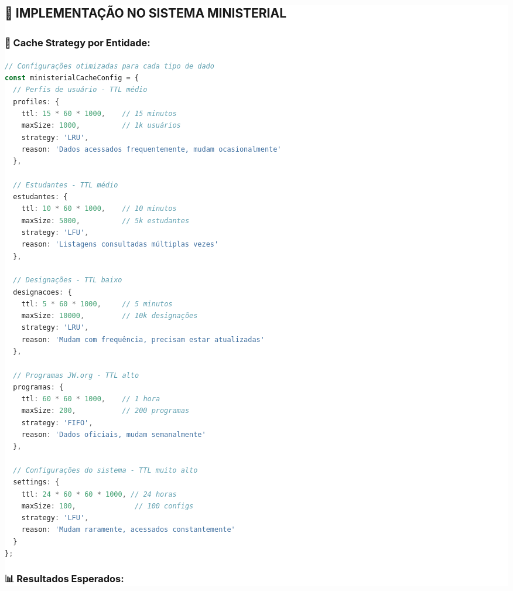 
## 🚀 **IMPLEMENTAÇÃO NO SISTEMA MINISTERIAL**

### **🎯 Cache Strategy por Entidade:**

```typescript
// Configurações otimizadas para cada tipo de dado
const ministerialCacheConfig = {
  // Perfis de usuário - TTL médio
  profiles: {
    ttl: 15 * 60 * 1000,    // 15 minutos
    maxSize: 1000,          // 1k usuários
    strategy: 'LRU',
    reason: 'Dados acessados frequentemente, mudam ocasionalmente'
  },

  // Estudantes - TTL médio  
  estudantes: {
    ttl: 10 * 60 * 1000,    // 10 minutos
    maxSize: 5000,          // 5k estudantes
    strategy: 'LFU',
    reason: 'Listagens consultadas múltiplas vezes'
  },

  // Designações - TTL baixo
  designacoes: {
    ttl: 5 * 60 * 1000,     // 5 minutos
    maxSize: 10000,         // 10k designações
    strategy: 'LRU',
    reason: 'Mudam com frequência, precisam estar atualizadas'
  },

  // Programas JW.org - TTL alto
  programas: {
    ttl: 60 * 60 * 1000,    // 1 hora
    maxSize: 200,           // 200 programas
    strategy: 'FIFO',
    reason: 'Dados oficiais, mudam semanalmente'
  },

  // Configurações do sistema - TTL muito alto
  settings: {
    ttl: 24 * 60 * 60 * 1000, // 24 horas
    maxSize: 100,              // 100 configs
    strategy: 'LFU',
    reason: 'Mudam raramente, acessados constantemente'
  }
};
```

### **📊 Resultados Esperados:**
